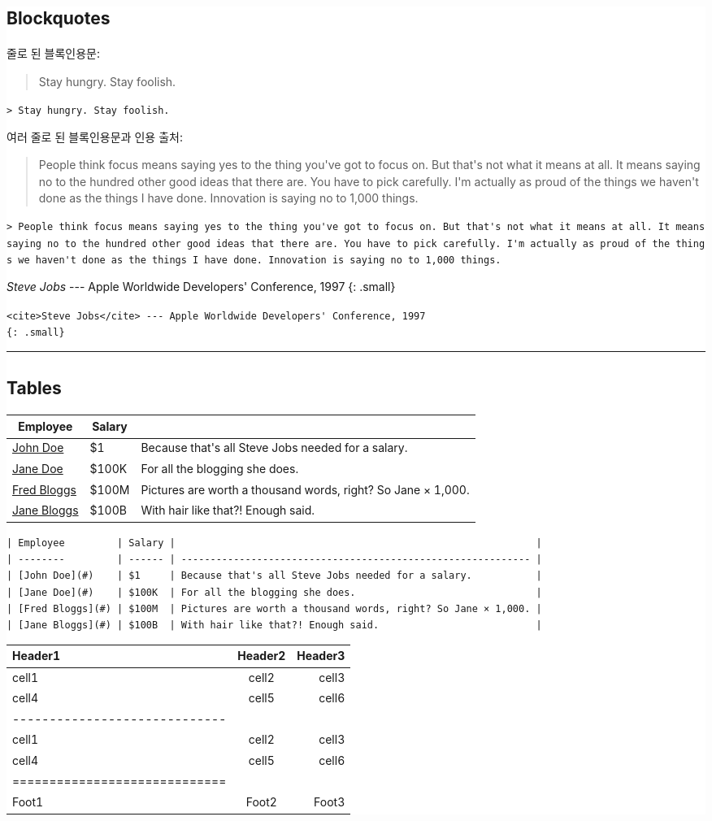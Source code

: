 
## Blockquotes

줄로 된 블록인용문:

> Stay hungry. Stay foolish.

```
> Stay hungry. Stay foolish.
```

여러 줄로 된 블록인용문과 인용 출처:

> People think focus means saying yes to the thing you've got to focus on. But that's not what it means at all. It means saying no to the hundred other good ideas that there are. You have to pick carefully. I'm actually as proud of the things we haven't done as the things I have done. Innovation is saying no to 1,000 things.

```
> People think focus means saying yes to the thing you've got to focus on. But that's not what it means at all. It means saying no to the hundred other good ideas that there are. You have to pick carefully. I'm actually as proud of the things we haven't done as the things I have done. Innovation is saying no to 1,000 things.
```

<cite>Steve Jobs</cite> --- Apple Worldwide Developers' Conference, 1997
{: .small}

```
<cite>Steve Jobs</cite> --- Apple Worldwide Developers' Conference, 1997
{: .small}
```

---

## Tables

| Employee         | Salary |                                                              |
| --------         | ------ | ------------------------------------------------------------ |
| [John Doe](#)    | $1     | Because that's all Steve Jobs needed for a salary.           |
| [Jane Doe](#)    | $100K  | For all the blogging she does.                               |
| [Fred Bloggs](#) | $100M  | Pictures are worth a thousand words, right? So Jane × 1,000. |
| [Jane Bloggs](#) | $100B  | With hair like that?! Enough said.                           |

```
| Employee         | Salary |                                                              |
| --------         | ------ | ------------------------------------------------------------ |
| [John Doe](#)    | $1     | Because that's all Steve Jobs needed for a salary.           |
| [Jane Doe](#)    | $100K  | For all the blogging she does.                               |
| [Fred Bloggs](#) | $100M  | Pictures are worth a thousand words, right? So Jane × 1,000. |
| [Jane Bloggs](#) | $100B  | With hair like that?! Enough said.                           |
```

| Header1 | Header2 | Header3 |
|:--------|:-------:|--------:|
| cell1   | cell2   | cell3   |
| cell4   | cell5   | cell6   |
|-----------------------------|
| cell1   | cell2   | cell3   |
| cell4   | cell5   | cell6   |
|=============================|
| Foot1   | Foot2   | Foot3   |
